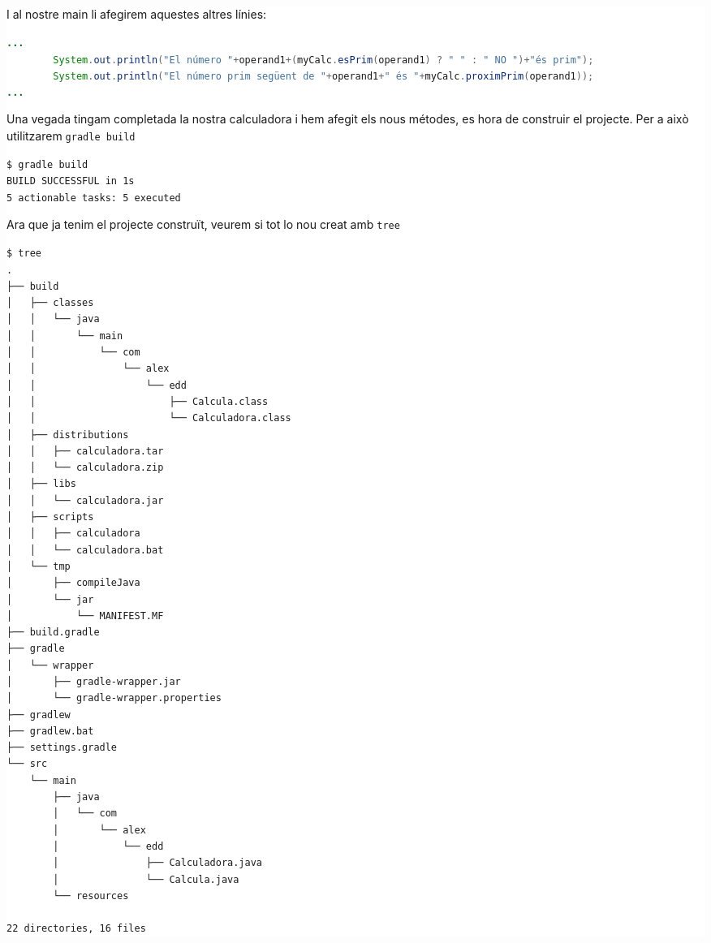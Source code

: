 I al nostre main li afegirem aquestes altres línies:

```java
...
        System.out.println("El número "+operand1+(myCalc.esPrim(operand1) ? " " : " NO ")+"és prim");
        System.out.println("El número prim següent de "+operand1+" és "+myCalc.proximPrim(operand1));
...
```

Una vegada tingam completada la nostra calculadora i hem afegit els nous métodes, es hora de construir el projecte. Per a això utilitzarem `gradle build`

```console
$ gradle build
BUILD SUCCESSFUL in 1s
5 actionable tasks: 5 executed
```

Ara que ja tenim el projecte construït, veurem si tot lo nou creat amb `tree`

```console
$ tree
.
├── build
│   ├── classes
│   │   └── java
│   │       └── main
│   │           └── com
│   │               └── alex
│   │                   └── edd
│   │                       ├── Calcula.class
│   │                       └── Calculadora.class
│   ├── distributions
│   │   ├── calculadora.tar
│   │   └── calculadora.zip
│   ├── libs
│   │   └── calculadora.jar
│   ├── scripts
│   │   ├── calculadora
│   │   └── calculadora.bat
│   └── tmp
│       ├── compileJava
│       └── jar
│           └── MANIFEST.MF
├── build.gradle
├── gradle
│   └── wrapper
│       ├── gradle-wrapper.jar
│       └── gradle-wrapper.properties
├── gradlew
├── gradlew.bat
├── settings.gradle
└── src
    └── main
        ├── java
        │   └── com
        │       └── alex
        │           └── edd
        │               ├── Calculadora.java
        │               └── Calcula.java
        └── resources

22 directories, 16 files
```
